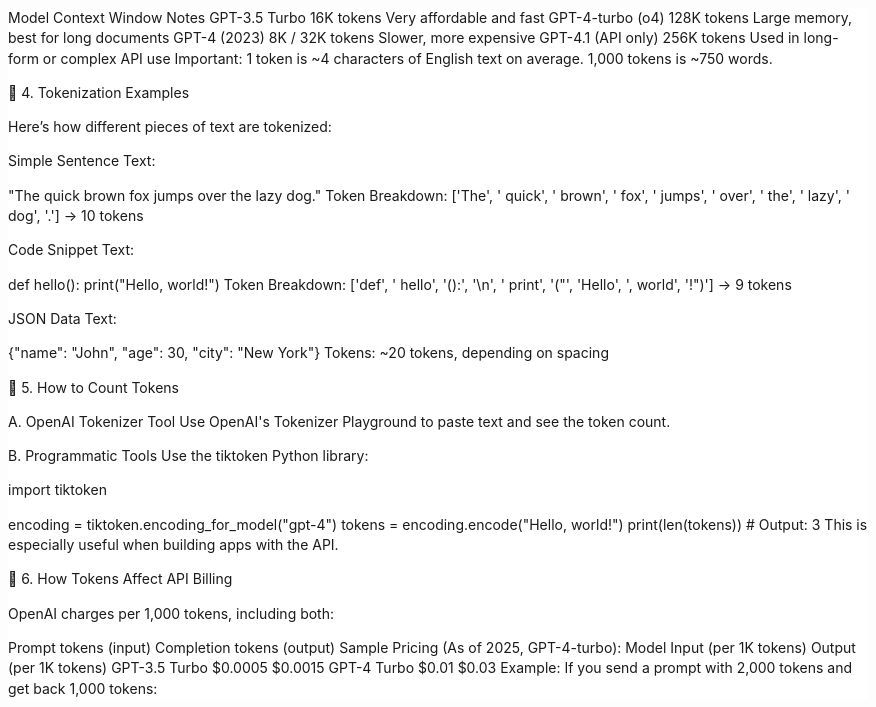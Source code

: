 Model	Context Window	Notes
GPT-3.5 Turbo	16K tokens	Very affordable and fast
GPT-4-turbo (o4)	128K tokens	Large memory, best for long documents
GPT-4 (2023)	8K / 32K tokens	Slower, more expensive
GPT-4.1 (API only)	256K tokens	Used in long-form or complex API use
Important: 1 token is ~4 characters of English text on average. 1,000 tokens is ~750 words.

🔬 4. Tokenization Examples

Here’s how different pieces of text are tokenized:

Simple Sentence
Text:

"The quick brown fox jumps over the lazy dog."
Token Breakdown:
['The', ' quick', ' brown', ' fox', ' jumps', ' over', ' the', ' lazy', ' dog', '.']
→ 10 tokens

Code Snippet
Text:

def hello():
    print("Hello, world!")
Token Breakdown:
['def', ' hello', '():', '\n', ' print', '("', 'Hello', ', world', '!")']
→ 9 tokens

JSON Data
Text:

{"name": "John", "age": 30, "city": "New York"}
Tokens: ~20 tokens, depending on spacing

🧮 5. How to Count Tokens

A. OpenAI Tokenizer Tool
Use OpenAI's Tokenizer Playground to paste text and see the token count.

B. Programmatic Tools
Use the tiktoken Python library:

import tiktoken

encoding = tiktoken.encoding_for_model("gpt-4")
tokens = encoding.encode("Hello, world!")
print(len(tokens))  # Output: 3
This is especially useful when building apps with the API.

💸 6. How Tokens Affect API Billing

OpenAI charges per 1,000 tokens, including both:

Prompt tokens (input)
Completion tokens (output)
Sample Pricing (As of 2025, GPT-4-turbo):
Model	Input (per 1K tokens)	Output (per 1K tokens)
GPT-3.5 Turbo	$0.0005	$0.0015
GPT-4 Turbo	$0.01	$0.03
Example:
If you send a prompt with 2,000 tokens and get back 1,000 tokens:
